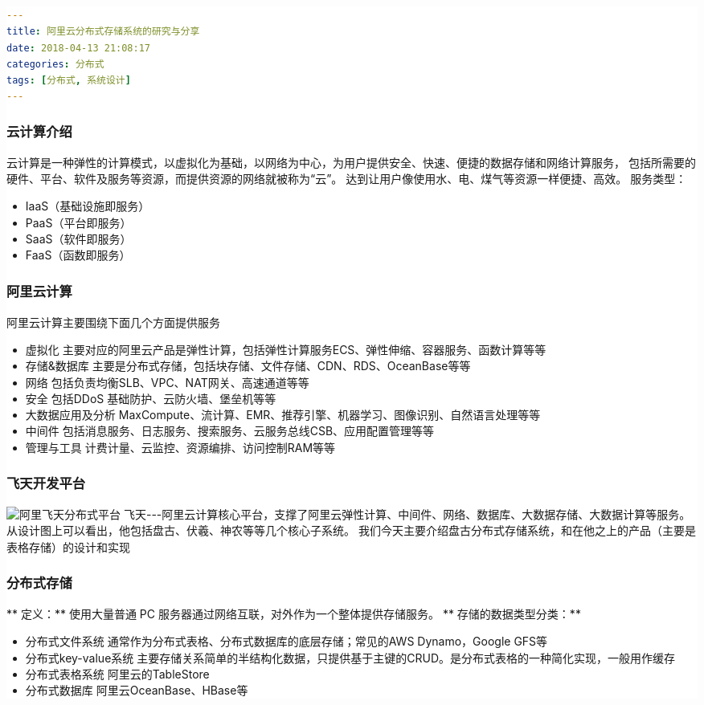 ```yaml
---
title: 阿里云分布式存储系统的研究与分享
date: 2018-04-13 21:08:17
categories: 分布式
tags: [分布式, 系统设计]
---
```


### 云计算介绍
云计算是一种弹性的计算模式，以虚拟化为基础，以网络为中心，为用户提供安全、快速、便捷的数据存储和网络计算服务， 包括所需要的硬件、平台、软件及服务等资源，而提供资源的网络就被称为“云”。
达到让用户像使用水、电、煤气等资源一样便捷、高效。
服务类型：
  - IaaS（基础设施即服务）
  - PaaS（平台即服务）
  - SaaS（软件即服务）
  - FaaS（函数即服务）

### 阿里云计算
阿里云计算主要围绕下面几个方面提供服务
  - 虚拟化
主要对应的阿里云产品是弹性计算，包括弹性计算服务ECS、弹性伸缩、容器服务、函数计算等等
  - 存储&数据库
主要是分布式存储，包括块存储、文件存储、CDN、RDS、OceanBase等等
  - 网络
包括负责均衡SLB、VPC、NAT网关、高速通道等等
  - 安全
包括DDoS 基础防护、云防火墙、堡垒机等等
  - 大数据应用及分析
MaxCompute、流计算、EMR、推荐引擎、机器学习、图像识别、自然语言处理等等
  - 中间件
包括消息服务、日志服务、搜索服务、云服务总线CSB、应用配置管理等等
  - 管理与工具
计费计量、云监控、资源编排、访问控制RAM等等

### 飞天开发平台
![阿里飞天分布式平台](飞天.png)
飞天---阿里云计算核心平台，支撑了阿里云弹性计算、中间件、网络、数据库、大数据存储、大数据计算等服务。
从设计图上可以看出，他包括盘古、伏羲、神农等等几个核心子系统。
我们今天主要介绍盘古分布式存储系统，和在他之上的产品（主要是表格存储）的设计和实现

### 分布式存储
** 定义：**
使用大量普通 PC 服务器通过网络互联，对外作为一个整体提供存储服务。
** 存储的数据类型分类：**
  - 分布式文件系统
通常作为分布式表格、分布式数据库的底层存储；常见的AWS Dynamo，Google GFS等
  - 分布式key-value系统
主要存储关系简单的半结构化数据，只提供基于主键的CRUD。是分布式表格的一种简化实现，一般用作缓存
  - 分布式表格系统
阿里云的TableStore
  - 分布式数据库
阿里云OceanBase、HBase等
